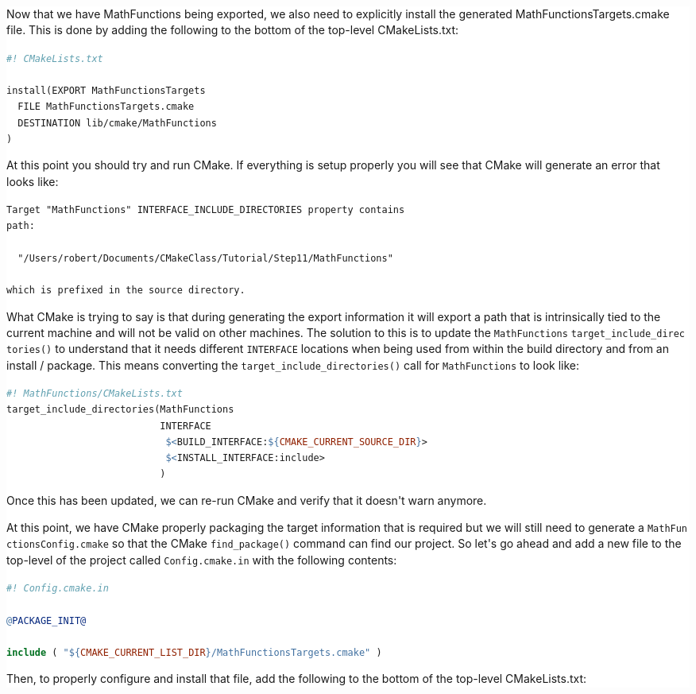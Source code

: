 Now that we have MathFunctions being exported, we also need to explicitly install the generated MathFunctionsTargets.cmake file. This is done by adding the following to the bottom of the top-level CMakeLists.txt:

```makefile
#! CMakeLists.txt

install(EXPORT MathFunctionsTargets
  FILE MathFunctionsTargets.cmake
  DESTINATION lib/cmake/MathFunctions
)
```

At this point you should try and run CMake. If everything is setup properly you will see that CMake will generate an error that looks like:

```
Target "MathFunctions" INTERFACE_INCLUDE_DIRECTORIES property contains
path:

  "/Users/robert/Documents/CMakeClass/Tutorial/Step11/MathFunctions"

which is prefixed in the source directory.
```

What CMake is trying to say is that during generating the export information it will export a path that is intrinsically tied to the current machine and will not be valid on other machines. The solution to this is to update the `MathFunctions` `target_include_directories()` to understand that it needs different `INTERFACE` locations when being used from within the build directory and from an install / package. This means converting the `target_include_directories()` call for `MathFunctions` to look like:

```makefile
#! MathFunctions/CMakeLists.txt
target_include_directories(MathFunctions
                           INTERFACE
                            $<BUILD_INTERFACE:${CMAKE_CURRENT_SOURCE_DIR}>
                            $<INSTALL_INTERFACE:include>
                           )
```

Once this has been updated, we can re-run CMake and verify that it doesn't warn anymore.

At this point, we have CMake properly packaging the target information that is required but we will still need to generate a `MathFunctionsConfig.cmake` so that the CMake `find_package()` command can find our project. So let's go ahead and add a new file to the top-level of the project called `Config.cmake.in` with the following contents:

```makefile
#! Config.cmake.in

@PACKAGE_INIT@

include ( "${CMAKE_CURRENT_LIST_DIR}/MathFunctionsTargets.cmake" )
```

Then, to properly configure and install that file, add the following to the bottom of the top-level CMakeLists.txt:
